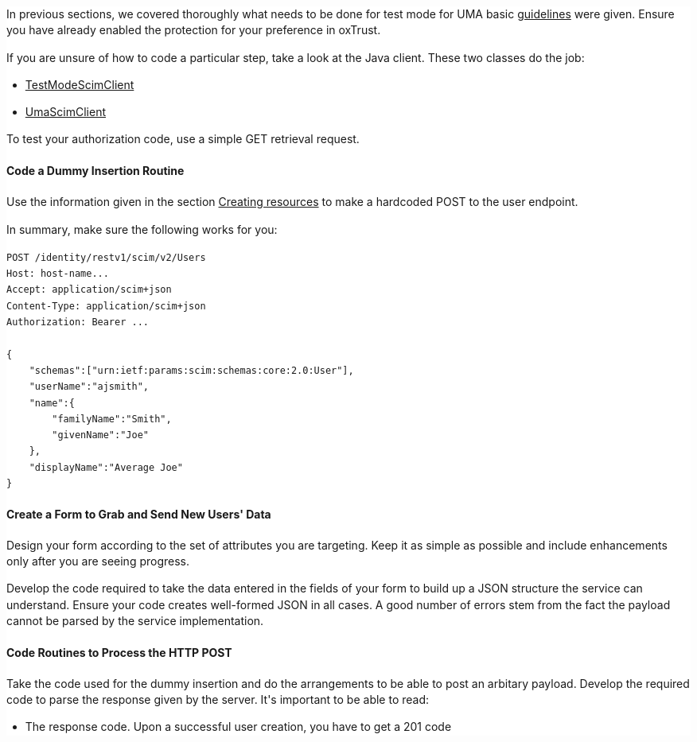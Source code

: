 In previous sections, we covered thoroughly what needs to be done for test mode for UMA basic [guidelines](#using-a-different-programming-language) were given. Ensure you have already enabled the protection for your preference in oxTrust.

If you are unsure of how to code a particular step, take a look at the Java client. These two classes do the job:

- [TestModeScimClient](https://github.com/GluuFederation/SCIM-Client/blob/version_3.1.3/scim-client2/src/main/java/gluu/scim2/client/TestModeScimClient.java)

- [UmaScimClient](https://github.com/GluuFederation/SCIM-Client/blob/version_3.1.3/scim-client2/src/main/java/gluu/scim2/client/UmaScimClient.java)

To test your authorization code, use a simple GET retrieval request.

#### Code a Dummy Insertion Routine

Use the information given in the section [Creating resources](#creating-resources) to make a hardcoded POST to the user endpoint.

In summary, make sure the following works for you:

```
POST /identity/restv1/scim/v2/Users
Host: host-name...
Accept: application/scim+json
Content-Type: application/scim+json
Authorization: Bearer ...

{
	"schemas":["urn:ietf:params:scim:schemas:core:2.0:User"],
	"userName":"ajsmith",
	"name":{
		"familyName":"Smith",
		"givenName":"Joe"
	},
	"displayName":"Average Joe"
}
``` 

#### Create a Form to Grab and Send New Users' Data

Design your form according to the set of attributes you are targeting. Keep it as simple as possible and include enhancements only after you are seeing progress.

Develop the code required to take the data entered in the fields of your form to build up a JSON structure the service can understand. Ensure your code creates well-formed JSON in all cases. A good number of errors stem from the fact the payload cannot be parsed by the service implementation.

#### Code Routines to Process the HTTP POST

Take the code used for the dummy insertion and do the arrangements to be able to post an arbitary payload. Develop the required code to parse the response given by the server. It's important to be able to read:

- The response code. Upon a successful user creation, you have to get a 201 code
